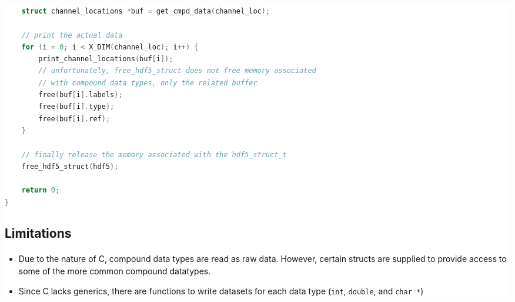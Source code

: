 ```c
    struct channel_locations *buf = get_cmpd_data(channel_loc);

    // print the actual data
    for (i = 0; i < X_DIM(channel_loc); i++) {
        print_channel_locations(buf[i]);
        // unfortunately, free_hdf5_struct does not free memory associated
        // with compound data types, only the related buffer
        free(buf[i].labels);
        free(buf[i].type);
        free(buf[i].ref);
    }

    // finally release the memory associated with the hdf5_struct_t
    free_hdf5_struct(hdf5);

    return 0;
}
```

## Limitations
- Due to the nature of C, compound data types are read as raw data. However,
  certain structs are supplied to provide access to some of the more common
  compound datatypes.

- Since C lacks generics, there are functions to write datasets for each data
  type (`int`, `double`, and `char *`)
